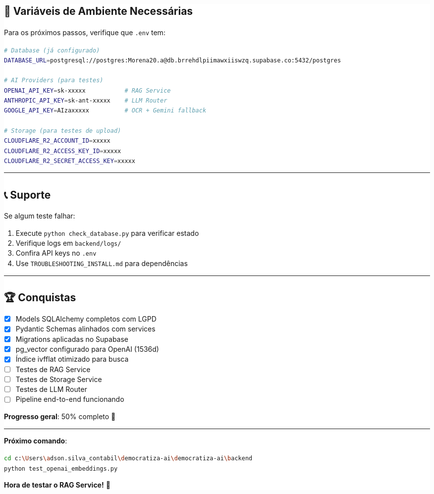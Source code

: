
## 🔑 Variáveis de Ambiente Necessárias

Para os próximos passos, verifique que `.env` tem:

```bash
# Database (já configurado)
DATABASE_URL=postgresql://postgres:Morena20.a@db.brrehdlpiimawxiiswzq.supabase.co:5432/postgres

# AI Providers (para testes)
OPENAI_API_KEY=sk-xxxxx           # RAG Service
ANTHROPIC_API_KEY=sk-ant-xxxxx    # LLM Router
GOOGLE_API_KEY=AIzaxxxxx          # OCR + Gemini fallback

# Storage (para testes de upload)
CLOUDFLARE_R2_ACCOUNT_ID=xxxxx
CLOUDFLARE_R2_ACCESS_KEY_ID=xxxxx
CLOUDFLARE_R2_SECRET_ACCESS_KEY=xxxxx
```

---

## 📞 Suporte

Se algum teste falhar:
1. Execute `python check_database.py` para verificar estado
2. Verifique logs em `backend/logs/`
3. Confira API keys no `.env`
4. Use `TROUBLESHOOTING_INSTALL.md` para dependências

---

## 🏆 Conquistas

- [x] Models SQLAlchemy completos com LGPD
- [x] Pydantic Schemas alinhados com services
- [x] Migrations aplicadas no Supabase
- [x] pg_vector configurado para OpenAI (1536d)
- [x] Índice ivfflat otimizado para busca
- [ ] Testes de RAG Service
- [ ] Testes de Storage Service
- [ ] Testes de LLM Router
- [ ] Pipeline end-to-end funcionando

**Progresso geral**: 50% completo 🎯

---

**Próximo comando**:
```bash
cd c:\Users\adson.silva_contabil\democratiza-ai\democratiza-ai\backend
python test_openai_embeddings.py
```

**Hora de testar o RAG Service!** 🚀
